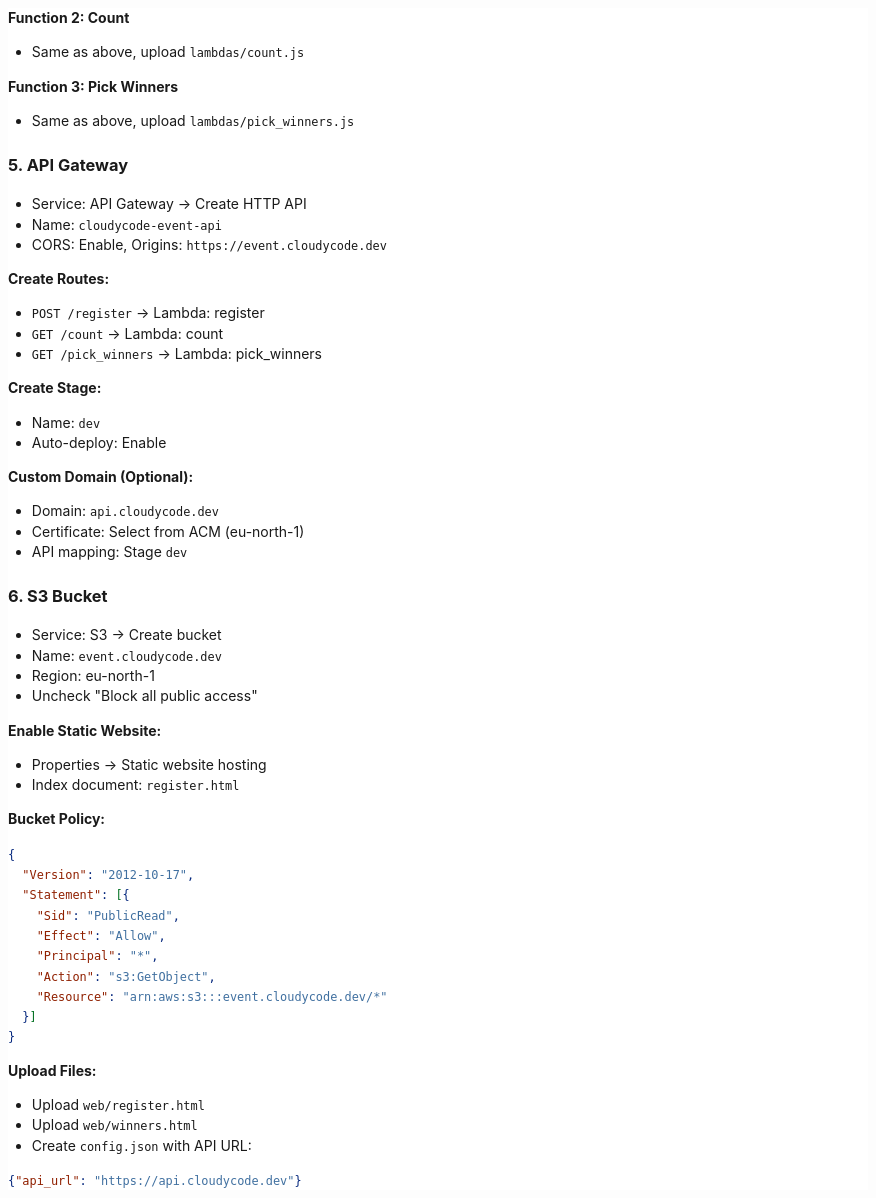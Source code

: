**Function 2: Count**
- Same as above, upload `lambdas/count.js`

**Function 3: Pick Winners**
- Same as above, upload `lambdas/pick_winners.js`

### 5. API Gateway
- Service: API Gateway → Create HTTP API
- Name: `cloudycode-event-api`
- CORS: Enable, Origins: `https://event.cloudycode.dev`

**Create Routes:**
- `POST /register` → Lambda: register
- `GET /count` → Lambda: count
- `GET /pick_winners` → Lambda: pick_winners

**Create Stage:**
- Name: `dev`
- Auto-deploy: Enable

**Custom Domain (Optional):**
- Domain: `api.cloudycode.dev`
- Certificate: Select from ACM (eu-north-1)
- API mapping: Stage `dev`

### 6. S3 Bucket
- Service: S3 → Create bucket
- Name: `event.cloudycode.dev`
- Region: eu-north-1
- Uncheck "Block all public access"

**Enable Static Website:**
- Properties → Static website hosting
- Index document: `register.html`

**Bucket Policy:**
```json
{
  "Version": "2012-10-17",
  "Statement": [{
    "Sid": "PublicRead",
    "Effect": "Allow",
    "Principal": "*",
    "Action": "s3:GetObject",
    "Resource": "arn:aws:s3:::event.cloudycode.dev/*"
  }]
}
```

**Upload Files:**
- Upload `web/register.html`
- Upload `web/winners.html`
- Create `config.json` with API URL:
```json
{"api_url": "https://api.cloudycode.dev"}
```
